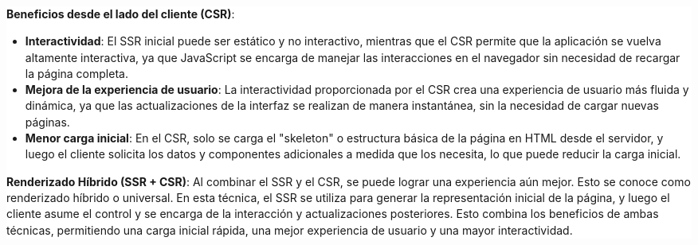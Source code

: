 **Beneficios desde el lado del cliente (CSR)**:

- **Interactividad**: El SSR inicial puede ser estático y no interactivo, mientras que el CSR permite que la aplicación se vuelva altamente interactiva, ya que JavaScript se encarga de manejar las interacciones en el navegador sin necesidad de recargar la página completa.
- **Mejora de la experiencia de usuario**: La interactividad proporcionada por el CSR crea una experiencia de usuario más fluida y dinámica, ya que las actualizaciones de la interfaz se realizan de manera instantánea, sin la necesidad de cargar nuevas páginas.
- **Menor carga inicial**: En el CSR, solo se carga el "skeleton" o estructura básica de la página en HTML desde el servidor, y luego el cliente solicita los datos y componentes adicionales a medida que los necesita, lo que puede reducir la carga inicial.

**Renderizado Híbrido (SSR + CSR)**:
Al combinar el SSR y el CSR, se puede lograr una experiencia aún mejor. Esto se conoce como renderizado híbrido o universal. En esta técnica, el SSR se utiliza para generar la representación inicial de la página, y luego el cliente asume el control y se encarga de la interacción y actualizaciones posteriores. Esto combina los beneficios de ambas técnicas, permitiendo una carga inicial rápida, una mejor experiencia de usuario y una mayor interactividad.